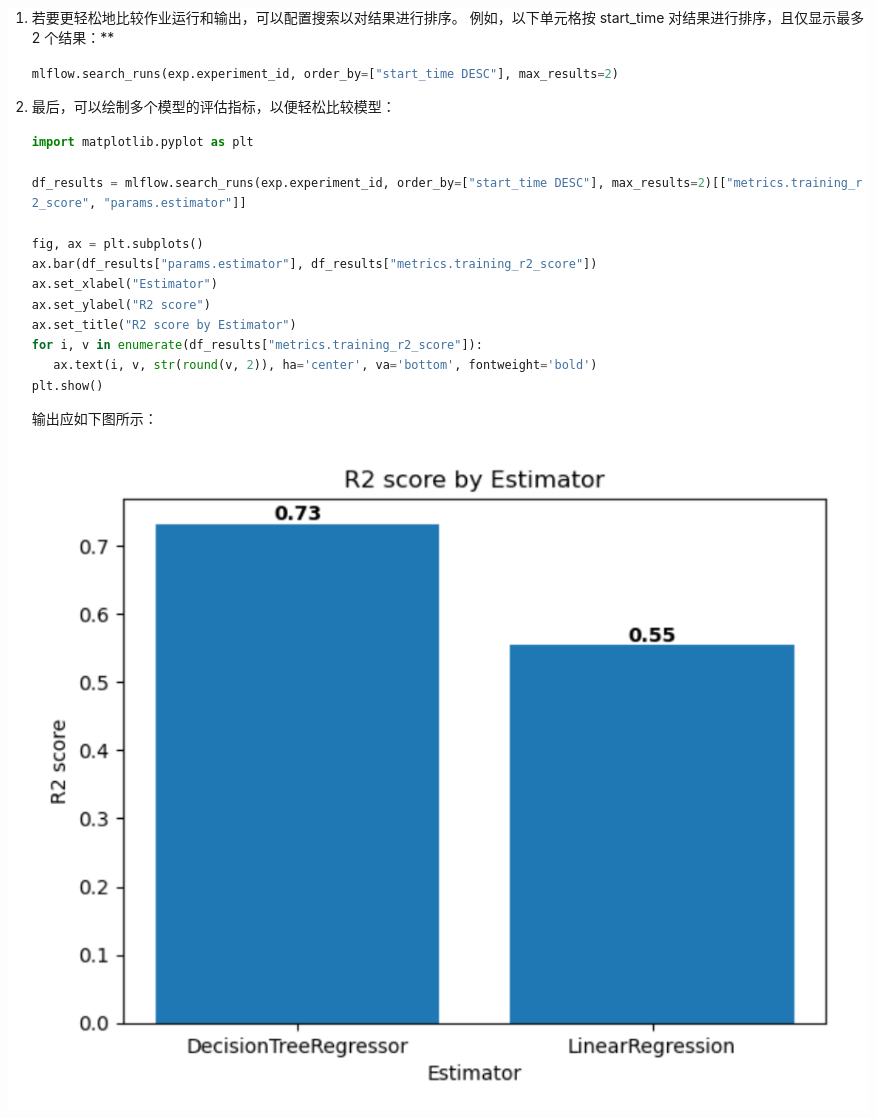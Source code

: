 1. 若要更轻松地比较作业运行和输出，可以配置搜索以对结果进行排序。 例如，以下单元格按 start_time 对结果进行排序，且仅显示最多 2 个结果：**

    ```python
   mlflow.search_runs(exp.experiment_id, order_by=["start_time DESC"], max_results=2)
    ```

1. 最后，可以绘制多个模型的评估指标，以便轻松比较模型：

    ```python
   import matplotlib.pyplot as plt
   
   df_results = mlflow.search_runs(exp.experiment_id, order_by=["start_time DESC"], max_results=2)[["metrics.training_r2_score", "params.estimator"]]
   
   fig, ax = plt.subplots()
   ax.bar(df_results["params.estimator"], df_results["metrics.training_r2_score"])
   ax.set_xlabel("Estimator")
   ax.set_ylabel("R2 score")
   ax.set_title("R2 score by Estimator")
   for i, v in enumerate(df_results["metrics.training_r2_score"]):
       ax.text(i, v, str(round(v, 2)), ha='center', va='bottom', fontweight='bold')
   plt.show()
    ```

    输出应如下图所示：

    ![绘制的评估指标的屏幕截图。](./Images/data-science-metrics.png)
